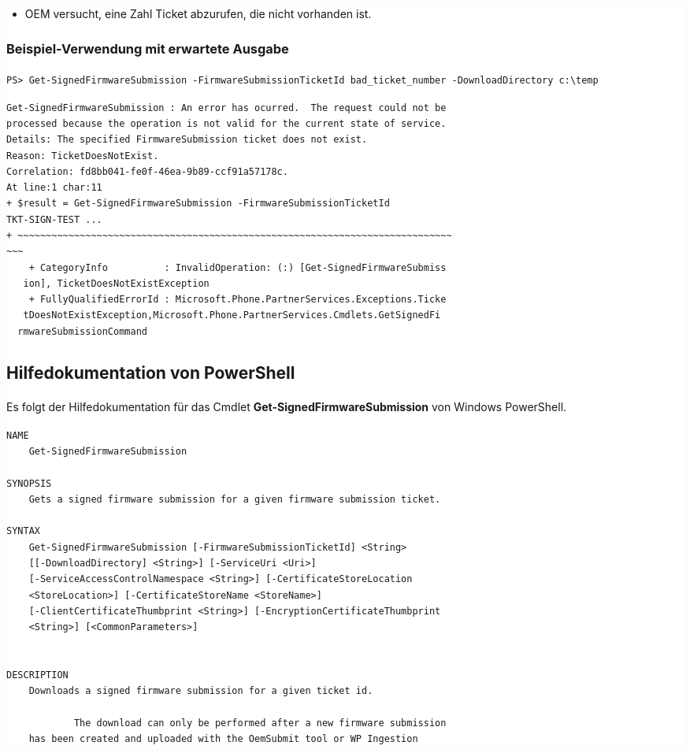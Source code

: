 -   OEM versucht, eine Zahl Ticket abzurufen, die nicht vorhanden ist.

### <a name="span-idexampleusagewithexpectedoutputspanspan-idexampleusagewithexpectedoutputspanspan-idexampleusagewithexpectedoutputspanexample-usage-with-expected-output"></a><span id="Example_usage_with_expected_output"></span><span id="example_usage_with_expected_output"></span><span id="EXAMPLE_USAGE_WITH_EXPECTED_OUTPUT"></span>Beispiel-Verwendung mit erwartete Ausgabe

``` syntax
PS> Get-SignedFirmwareSubmission -FirmwareSubmissionTicketId bad_ticket_number -DownloadDirectory c:\temp
```

``` syntax
Get-SignedFirmwareSubmission : An error has ocurred.  The request could not be
processed because the operation is not valid for the current state of service.
Details: The specified FirmwareSubmission ticket does not exist.
Reason: TicketDoesNotExist.
Correlation: fd8bb041-fe0f-46ea-9b89-ccf91a57178c.
At line:1 char:11
+ $result = Get-SignedFirmwareSubmission -FirmwareSubmissionTicketId
TKT-SIGN-TEST ...
+ ~~~~~~~~~~~~~~~~~~~~~~~~~~~~~~~~~~~~~~~~~~~~~~~~~~~~~~~~~~~~~~~~~~~~~~~~~~~~~
~~~
    + CategoryInfo          : InvalidOperation: (:) [Get-SignedFirmwareSubmiss
   ion], TicketDoesNotExistException
    + FullyQualifiedErrorId : Microsoft.Phone.PartnerServices.Exceptions.Ticke
   tDoesNotExistException,Microsoft.Phone.PartnerServices.Cmdlets.GetSignedFi
  rmwareSubmissionCommand
```

## <a name="span-idhelpdocumentationfrompowershellspanspan-idhelpdocumentationfrompowershellspanspan-idhelpdocumentationfrompowershellspanhelp-documentation-from-powershell"></a><span id="Help_documentation_from_PowerShell"></span><span id="help_documentation_from_powershell"></span><span id="HELP_DOCUMENTATION_FROM_POWERSHELL"></span>Hilfedokumentation von PowerShell


Es folgt der Hilfedokumentation für das Cmdlet **Get-SignedFirmwareSubmission** von Windows PowerShell.

``` syntax
NAME
    Get-SignedFirmwareSubmission

SYNOPSIS
    Gets a signed firmware submission for a given firmware submission ticket.

SYNTAX
    Get-SignedFirmwareSubmission [-FirmwareSubmissionTicketId] <String>
    [[-DownloadDirectory] <String>] [-ServiceUri <Uri>]
    [-ServiceAccessControlNamespace <String>] [-CertificateStoreLocation
    <StoreLocation>] [-CertificateStoreName <StoreName>]
    [-ClientCertificateThumbprint <String>] [-EncryptionCertificateThumbprint
    <String>] [<CommonParameters>]


DESCRIPTION
    Downloads a signed firmware submission for a given ticket id.

            The download can only be performed after a new firmware submission
    has been created and uploaded with the OemSubmit tool or WP Ingestion
```